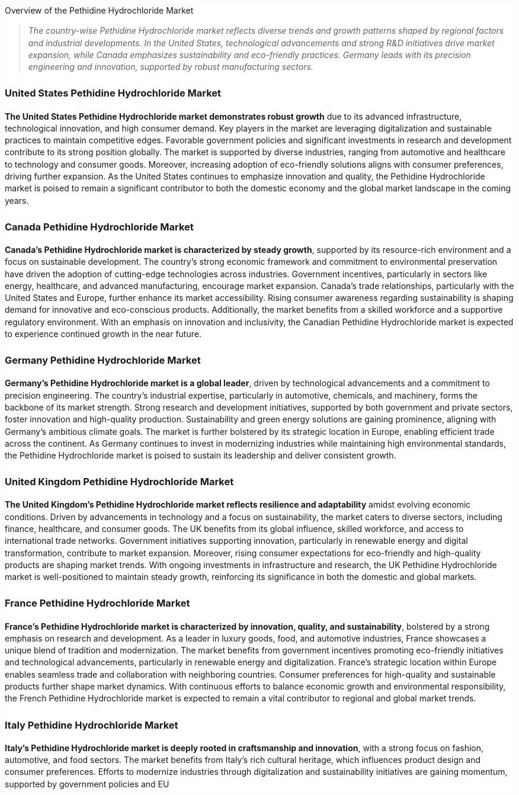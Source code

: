 Overview of the Pethidine Hydrochloride Market<br /></span></h1><blockquote><p><em><span class="">The country-wise Pethidine Hydrochloride market reflects diverse trends and growth patterns shaped by regional factors and industrial developments. In the United States, technological advancements and strong R&amp;D initiatives drive market expansion, while Canada emphasizes sustainability and eco-friendly practices. Germany leads with its precision engineering and innovation, supported by robust manufacturing sectors.</span></em></p></blockquote><h3><strong>United States Pethidine Hydrochloride Market</strong></h3><p><strong>The United States Pethidine Hydrochloride market demonstrates robust growth</strong> due to its advanced infrastructure, technological innovation, and high consumer demand. Key players in the market are leveraging digitalization and sustainable practices to maintain competitive edges. Favorable government policies and significant investments in research and development contribute to its strong position globally. The market is supported by diverse industries, ranging from automotive and healthcare to technology and consumer goods. Moreover, increasing adoption of eco-friendly solutions aligns with consumer preferences, driving further expansion. As the United States continues to emphasize innovation and quality, the Pethidine Hydrochloride market is poised to remain a significant contributor to both the domestic economy and the global market landscape in the coming years.</p><h3><strong>Canada Pethidine Hydrochloride Market</strong></h3><p><strong>Canada&rsquo;s Pethidine Hydrochloride market is characterized by steady growth</strong>, supported by its resource-rich environment and a focus on sustainable development. The country&rsquo;s strong economic framework and commitment to environmental preservation have driven the adoption of cutting-edge technologies across industries. Government incentives, particularly in sectors like energy, healthcare, and advanced manufacturing, encourage market expansion. Canada&rsquo;s trade relationships, particularly with the United States and Europe, further enhance its market accessibility. Rising consumer awareness regarding sustainability is shaping demand for innovative and eco-conscious products. Additionally, the market benefits from a skilled workforce and a supportive regulatory environment. With an emphasis on innovation and inclusivity, the Canadian Pethidine Hydrochloride market is expected to experience continued growth in the near future.</p><h3><strong>Germany Pethidine Hydrochloride Market</strong></h3><p><strong>Germany&rsquo;s Pethidine Hydrochloride market is a global leader</strong>, driven by technological advancements and a commitment to precision engineering. The country&rsquo;s industrial expertise, particularly in automotive, chemicals, and machinery, forms the backbone of its market strength. Strong research and development initiatives, supported by both government and private sectors, foster innovation and high-quality production. Sustainability and green energy solutions are gaining prominence, aligning with Germany&rsquo;s ambitious climate goals. The market is further bolstered by its strategic location in Europe, enabling efficient trade across the continent. As Germany continues to invest in modernizing industries while maintaining high environmental standards, the Pethidine Hydrochloride market is poised to sustain its leadership and deliver consistent growth.</p><h3><strong>United Kingdom Pethidine Hydrochloride Market</strong></h3><p><strong>The United Kingdom&rsquo;s Pethidine Hydrochloride market reflects resilience and adaptability</strong> amidst evolving economic conditions. Driven by advancements in technology and a focus on sustainability, the market caters to diverse sectors, including finance, healthcare, and consumer goods. The UK benefits from its global influence, skilled workforce, and access to international trade networks. Government initiatives supporting innovation, particularly in renewable energy and digital transformation, contribute to market expansion. Moreover, rising consumer expectations for eco-friendly and high-quality products are shaping market trends. With ongoing investments in infrastructure and research, the UK Pethidine Hydrochloride market is well-positioned to maintain steady growth, reinforcing its significance in both the domestic and global markets.</p><h3><strong>France Pethidine Hydrochloride Market</strong></h3><p><strong>France&rsquo;s Pethidine Hydrochloride market is characterized by innovation, quality, and sustainability</strong>, bolstered by a strong emphasis on research and development. As a leader in luxury goods, food, and automotive industries, France showcases a unique blend of tradition and modernization. The market benefits from government incentives promoting eco-friendly initiatives and technological advancements, particularly in renewable energy and digitalization. France&rsquo;s strategic location within Europe enables seamless trade and collaboration with neighboring countries. Consumer preferences for high-quality and sustainable products further shape market dynamics. With continuous efforts to balance economic growth and environmental responsibility, the French Pethidine Hydrochloride market is expected to remain a vital contributor to regional and global market trends.</p><h3><strong>Italy Pethidine Hydrochloride Market</strong></h3><p><strong>Italy&rsquo;s Pethidine Hydrochloride market is deeply rooted in craftsmanship and innovation</strong>, with a strong focus on fashion, automotive, and food sectors. The market benefits from Italy&rsquo;s rich cultural heritage, which influences product design and consumer preferences. Efforts to modernize industries through digitalization and sustainability initiatives are gaining momentum, supported by government policies and EU